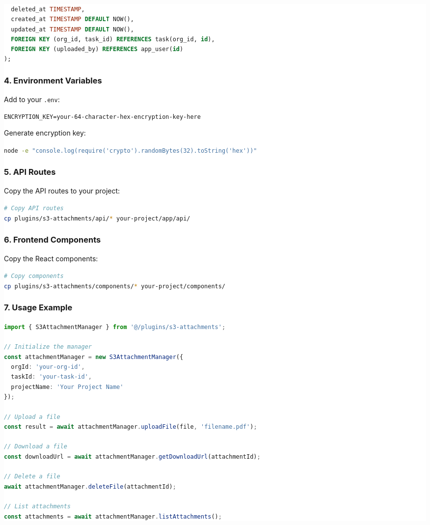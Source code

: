 ```sql
  deleted_at TIMESTAMP,
  created_at TIMESTAMP DEFAULT NOW(),
  updated_at TIMESTAMP DEFAULT NOW(),
  FOREIGN KEY (org_id, task_id) REFERENCES task(org_id, id),
  FOREIGN KEY (uploaded_by) REFERENCES app_user(id)
);
```

### 4. Environment Variables

Add to your `.env`:

```env
ENCRYPTION_KEY=your-64-character-hex-encryption-key-here
```

Generate encryption key:
```bash
node -e "console.log(require('crypto').randomBytes(32).toString('hex'))"
```

### 5. API Routes

Copy the API routes to your project:

```bash
# Copy API routes
cp plugins/s3-attachments/api/* your-project/app/api/
```

### 6. Frontend Components

Copy the React components:

```bash
# Copy components
cp plugins/s3-attachments/components/* your-project/components/
```

### 7. Usage Example

```typescript
import { S3AttachmentManager } from '@/plugins/s3-attachments';

// Initialize the manager
const attachmentManager = new S3AttachmentManager({
  orgId: 'your-org-id',
  taskId: 'your-task-id',
  projectName: 'Your Project Name'
});

// Upload a file
const result = await attachmentManager.uploadFile(file, 'filename.pdf');

// Download a file
const downloadUrl = await attachmentManager.getDownloadUrl(attachmentId);

// Delete a file
await attachmentManager.deleteFile(attachmentId);

// List attachments
const attachments = await attachmentManager.listAttachments();
```
